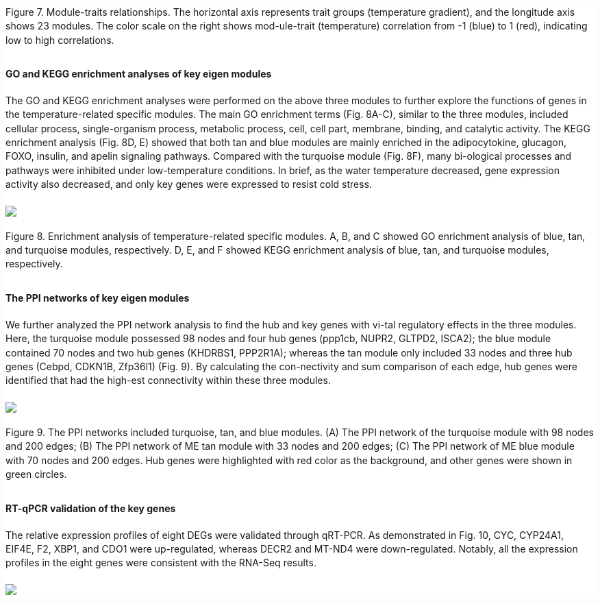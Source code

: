 Figure 7. Module-traits relationships. The horizontal axis represents trait groups (temperature gradient), and the longitude axis shows 23 modules. The color scale on the right shows mod-ule-trait (temperature) correlation from -1 (blue) to 1 (red), indicating low to high correlations.

## 
#### GO and KEGG enrichment analyses of key eigen modules
<div class="card">
The GO and KEGG enrichment analyses were performed on the above three modules to further explore the functions of genes in the temperature-related specific modules. The main GO enrichment terms (Fig. 8A-C), similar to the three modules, included cellular process, single-organism process, metabolic process, cell, cell part, membrane, binding, and catalytic activity. The KEGG enrichment analysis (Fig. 8D, E) showed that both tan and blue modules are mainly enriched in the adipocytokine, glucagon, FOXO, insulin, and apelin signaling pathways. Compared with the turquoise module (Fig. 8F), many bi-ological processes and pathways were inhibited under low-temperature conditions. In brief, as the water temperature decreased, gene expression activity also decreased, and only key genes were expressed to resist cold stress.
</div>
<br/>
<img src="https://benben-miao.gitee.io/image-cloud/BioBlog/paper1-figure8.png">

Figure 8. Enrichment analysis of temperature-related specific modules. A, B, and C showed GO enrichment analysis of blue, tan, and turquoise modules, respectively. D, E, and F showed KEGG enrichment analysis of blue, tan, and turquoise modules, respectively.

## 
#### The PPI networks of key eigen modules
<div class="card">
We further analyzed the PPI network analysis to find the hub and key genes with vi-tal regulatory effects in the three modules. Here, the turquoise module possessed 98 nodes and four hub genes (ppp1cb, NUPR2, GLTPD2, ISCA2); the blue module contained 70 nodes and two hub genes (KHDRBS1, PPP2R1A); whereas the tan module only included 33 nodes and three hub genes (Cebpd, CDKN1B, Zfp36l1) (Fig. 9). By calculating the con-nectivity and sum comparison of each edge, hub genes were identified that had the high-est connectivity within these three modules.
</div>
<br/>
<img src="https://benben-miao.gitee.io/image-cloud/BioBlog/paper1-figure9.png">

Figure 9. The PPI networks included turquoise, tan, and blue modules. (A) The PPI network of the turquoise module with 98 nodes and 200 edges; (B) The PPI network of ME tan module with 33 nodes and 200 edges; (C) The PPI network of ME blue module with 70 nodes and 200 edges. Hub genes were highlighted with red color as the background, and other genes were shown in green circles.

## 
#### RT-qPCR validation of the key genes
<div class="card">
The relative expression profiles of eight DEGs were validated through qRT-PCR. As demonstrated in Fig. 10, CYC, CYP24A1, EIF4E, F2, XBP1, and CDO1 were up-regulated, whereas DECR2 and MT-ND4 were down-regulated. Notably, all the expression profiles in the eight genes were consistent with the RNA-Seq results.
</div>
<br/>
<img src="https://benben-miao.gitee.io/image-cloud/BioBlog/paper1-figure10.png">
